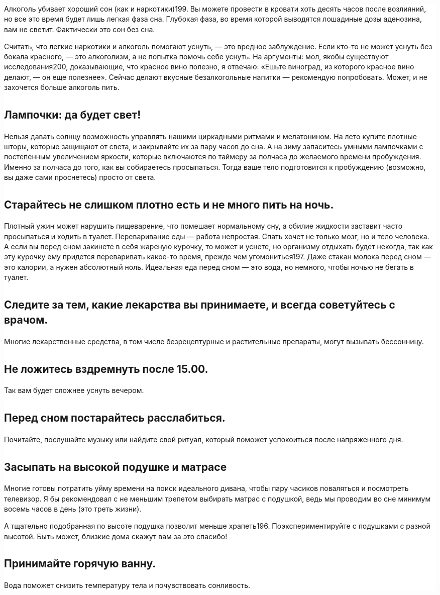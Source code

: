 Алкоголь убивает хороший сон (как и наркотики)199. Вы можете провести в кровати хоть десять часов после возлияний, но все это время будет лишь легкая фаза сна. Глубокая фаза, во время которой выводятся лошадиные дозы аденозина, вам не светит. Фактически это сон без сна.

Считать, что легкие наркотики и алкоголь помогают уснуть, — это вредное заблуждение. Если кто-то не может уснуть без бокала красного, — это алкоголизм, а не попытка помочь себе уснуть. На аргументы: мол, якобы существуют исследования200, доказывающие, что красное вино полезно, я отвечаю: «Ешьте виноград, из которого красное вино делают, — он еще полезнее». Сейчас делают вкусные безалкогольные напитки — рекомендую попробовать. Может, и не захочется больше алкоголь пить.

## Лампочки: да будет свет!
Нельзя давать солнцу возможность управлять нашими циркадными ритмами и мелатонином. На лето купите плотные шторы, которые защищают от света, и закрывайте их за пару часов до сна. А на зиму запаситесь умными лампочками с постепенным увеличением яркости, которые включаются по таймеру за полчаса до желаемого времени пробуждения. Именно за полчаса до того, как вы собираетесь просыпаться. Тогда ваше тело подготовится к пробуждению (возможно, вы даже сами проснетесь) просто от света.

## Старайтесь не слишком плотно есть и не много пить на ночь.
Плотный ужин может нарушить пищеварение, что помешает нормальному сну, а обилие жидкости заставит часто просыпаться и ходить в туалет.
Переваривание еды — работа непростая. Спать хочет не только мозг, но и тело человека. А если вы перед сном закинете в себя жареную курочку, то может и уснете, но организму отдыхать будет некогда, так как эту курочку ему придется переваривать какое-то время, прежде чем угомониться197. Даже стакан молока перед сном — это калории, а нужен абсолютный ноль. Идеальная еда перед сном — это вода, но немного, чтобы ночью не бегать в туалет.

## Следите за тем, какие лекарства вы принимаете, и всегда советуйтесь с врачом. 
Многие лекарственные средства, в том числе безрецептурные и растительные препараты, могут вызывать бессонницу.

## Не ложитесь вздремнуть после 15.00.
Так вам будет сложнее уснуть вечером.

## Перед сном постарайтесь расслабиться. 
Почитайте, послушайте музыку или найдите свой ритуал, который поможет успокоиться после напряженного дня.

## Засыпать на высокой подушке и матрасе
Многие готовы потратить уйму времени на поиск идеального дивана, чтобы пару часиков поваляться и посмотреть телевизор. Я бы рекомендовал с не меньшим трепетом выбирать матрас с подушкой, ведь мы проводим во сне минимум восемь часов в день (это треть жизни).

А тщательно подобранная по высоте подушка позволит меньше храпеть196. Поэкспериментируйте с подушками с разной высотой. Быть может, близкие дома скажут вам за это спасибо!

## Принимайте горячую ванну.
Вода поможет снизить температуру тела и почувствовать сонливость.
